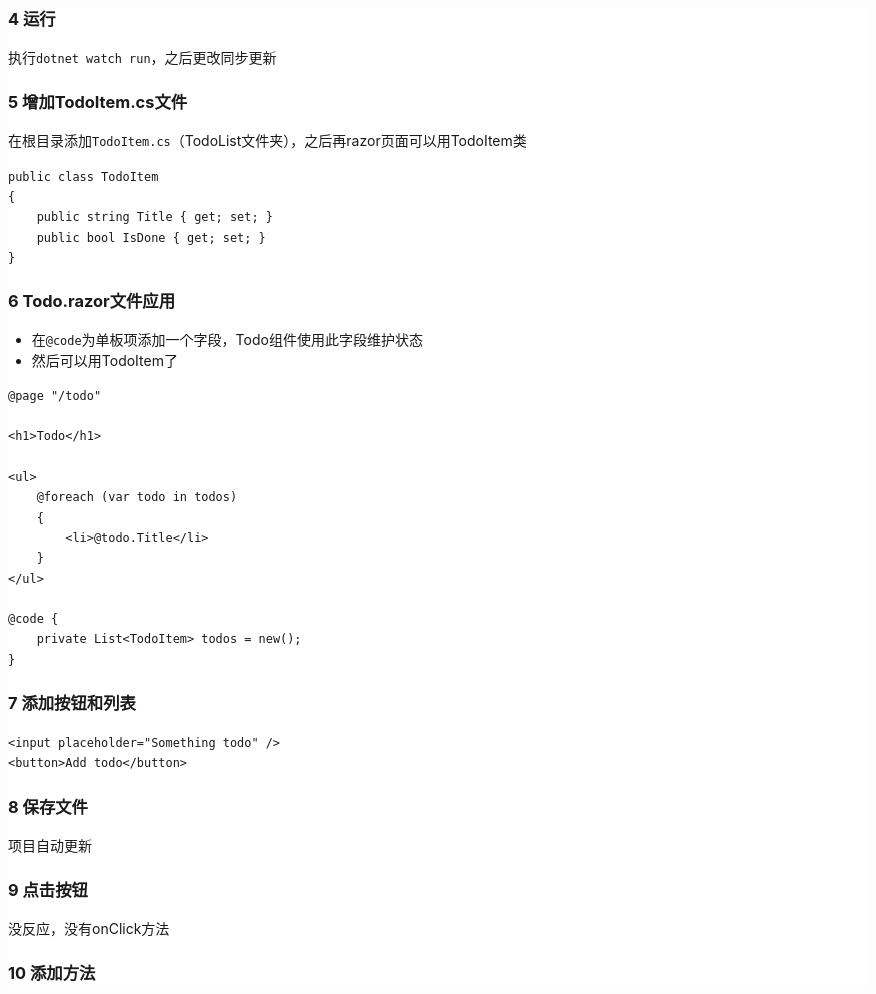 ### 4 运行
执行`dotnet watch run`，之后更改同步更新

### 5 增加TodoItem.cs文件

在根目录添加`TodoItem.cs`（TodoList文件夹），之后再razor页面可以用TodoItem类

```
public class TodoItem
{
    public string Title { get; set; }
    public bool IsDone { get; set; }
}
```


### 6 Todo.razor文件应用

- 在`@code`为单板项添加一个字段，Todo组件使用此字段维护状态
- 然后可以用TodoItem了

```
@page "/todo"

<h1>Todo</h1>

<ul>
    @foreach (var todo in todos)
    {
        <li>@todo.Title</li>
    }
</ul>

@code {
    private List<TodoItem> todos = new();
}
```

### 7 添加按钮和列表

```
<input placeholder="Something todo" />
<button>Add todo</button>
```


### 8 保存文件
项目自动更新

### 9 点击按钮
没反应，没有onClick方法
### 10 添加方法
